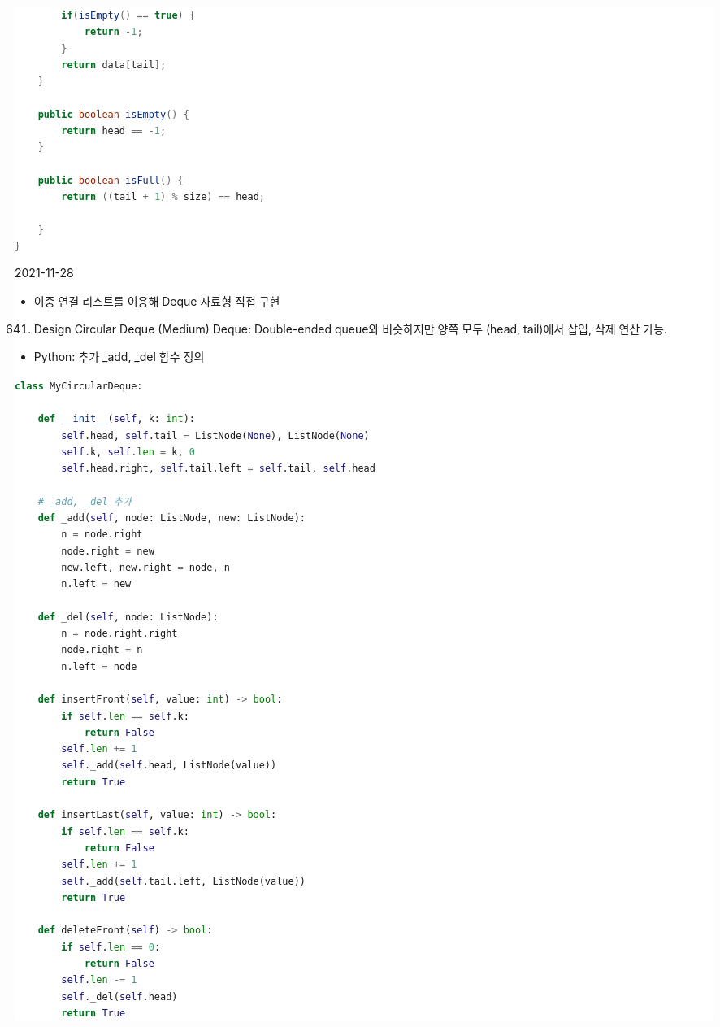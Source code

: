 ```java
        if(isEmpty() == true) {
            return -1;
        }
        return data[tail];
    }
    
    public boolean isEmpty() {
        return head == -1;        
    }
    
    public boolean isFull() {
        return ((tail + 1) % size) == head;
        
    }
}
```
2021-11-28

- 이중 연결 리스트를 이용해 Deque 자료형 직접 구현

641. Design Circular Deque (Medium)
     Deque: Double-ended queue와 비슷하지만 양쪽 모두 (head, tail)에서 삽입, 삭제 연산 가능.

- Python: 추가 \_add, \_del 함수 정의

```python
class MyCircularDeque:

    def __init__(self, k: int):
        self.head, self.tail = ListNode(None), ListNode(None)
        self.k, self.len = k, 0
        self.head.right, self.tail.left = self.tail, self.head

    # _add, _del 추가
    def _add(self, node: ListNode, new: ListNode):
        n = node.right
        node.right = new
        new.left, new.right = node, n
        n.left = new

    def _del(self, node: ListNode):
        n = node.right.right
        node.right = n
        n.left = node

    def insertFront(self, value: int) -> bool:
        if self.len == self.k:
            return False
        self.len += 1
        self._add(self.head, ListNode(value))
        return True

    def insertLast(self, value: int) -> bool:
        if self.len == self.k:
            return False
        self.len += 1
        self._add(self.tail.left, ListNode(value))
        return True

    def deleteFront(self) -> bool:
        if self.len == 0:
            return False
        self.len -= 1
        self._del(self.head)
        return True
```